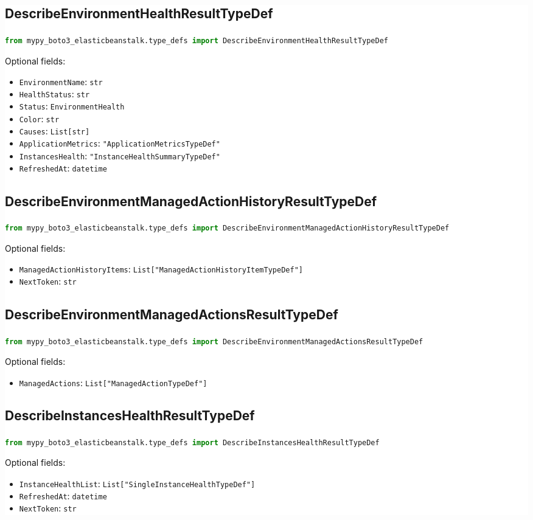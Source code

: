 ## DescribeEnvironmentHealthResultTypeDef

```python
from mypy_boto3_elasticbeanstalk.type_defs import DescribeEnvironmentHealthResultTypeDef
```




Optional fields:
- `EnvironmentName`: `str`
- `HealthStatus`: `str`
- `Status`: `EnvironmentHealth`
- `Color`: `str`
- `Causes`: `List[str]`
- `ApplicationMetrics`: `"ApplicationMetricsTypeDef"`
- `InstancesHealth`: `"InstanceHealthSummaryTypeDef"`
- `RefreshedAt`: `datetime`


## DescribeEnvironmentManagedActionHistoryResultTypeDef

```python
from mypy_boto3_elasticbeanstalk.type_defs import DescribeEnvironmentManagedActionHistoryResultTypeDef
```




Optional fields:
- `ManagedActionHistoryItems`: `List["ManagedActionHistoryItemTypeDef"]`
- `NextToken`: `str`


## DescribeEnvironmentManagedActionsResultTypeDef

```python
from mypy_boto3_elasticbeanstalk.type_defs import DescribeEnvironmentManagedActionsResultTypeDef
```




Optional fields:
- `ManagedActions`: `List["ManagedActionTypeDef"]`


## DescribeInstancesHealthResultTypeDef

```python
from mypy_boto3_elasticbeanstalk.type_defs import DescribeInstancesHealthResultTypeDef
```




Optional fields:
- `InstanceHealthList`: `List["SingleInstanceHealthTypeDef"]`
- `RefreshedAt`: `datetime`
- `NextToken`: `str`
